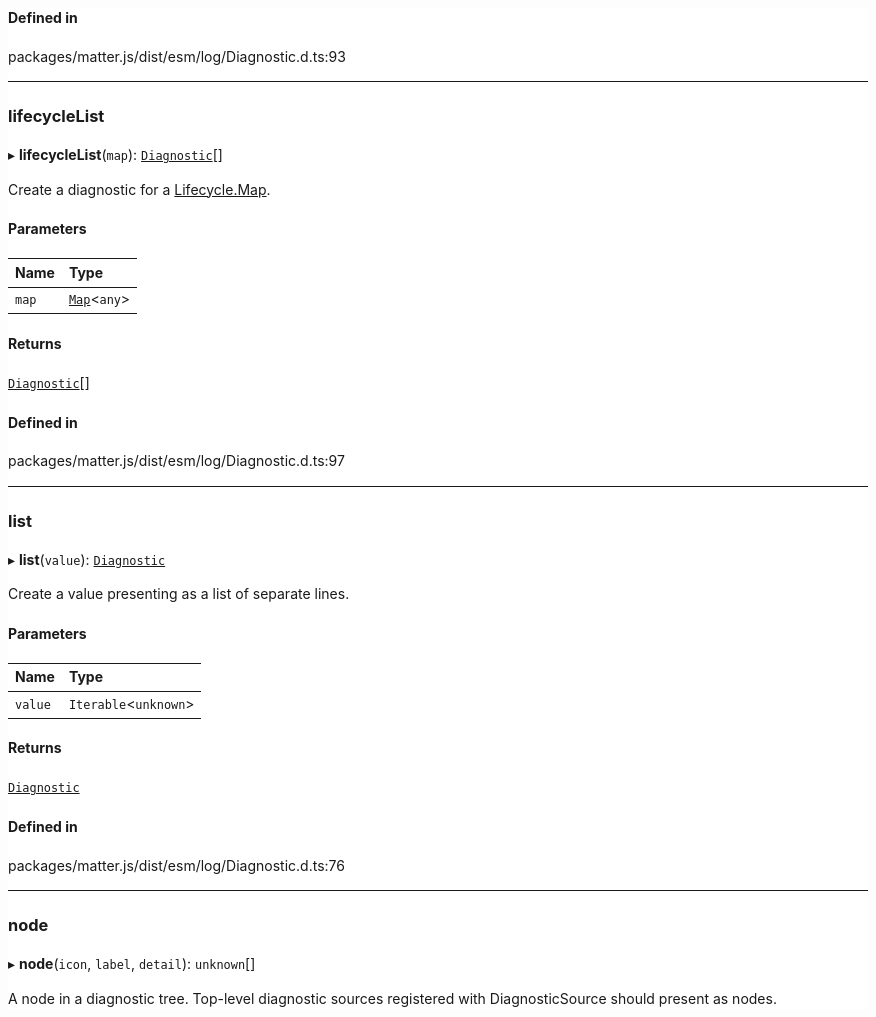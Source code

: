 #### Defined in

packages/matter.js/dist/esm/log/Diagnostic.d.ts:93

___

### lifecycleList

▸ **lifecycleList**(`map`): [`Diagnostic`](../interfaces/log_export.Diagnostic-1.md)[]

Create a diagnostic for a [Lifecycle.Map](exports_common.Lifecycle.md#map).

#### Parameters

| Name | Type |
| :------ | :------ |
| `map` | [`Map`](exports_common.Lifecycle.md#map)\<`any`\> |

#### Returns

[`Diagnostic`](../interfaces/log_export.Diagnostic-1.md)[]

#### Defined in

packages/matter.js/dist/esm/log/Diagnostic.d.ts:97

___

### list

▸ **list**(`value`): [`Diagnostic`](../interfaces/log_export.Diagnostic-1.md)

Create a value presenting as a list of separate lines.

#### Parameters

| Name | Type |
| :------ | :------ |
| `value` | `Iterable`\<`unknown`\> |

#### Returns

[`Diagnostic`](../interfaces/log_export.Diagnostic-1.md)

#### Defined in

packages/matter.js/dist/esm/log/Diagnostic.d.ts:76

___

### node

▸ **node**(`icon`, `label`, `detail`): `unknown`[]

A node in a diagnostic tree.  Top-level diagnostic sources registered with DiagnosticSource should present as
nodes.

